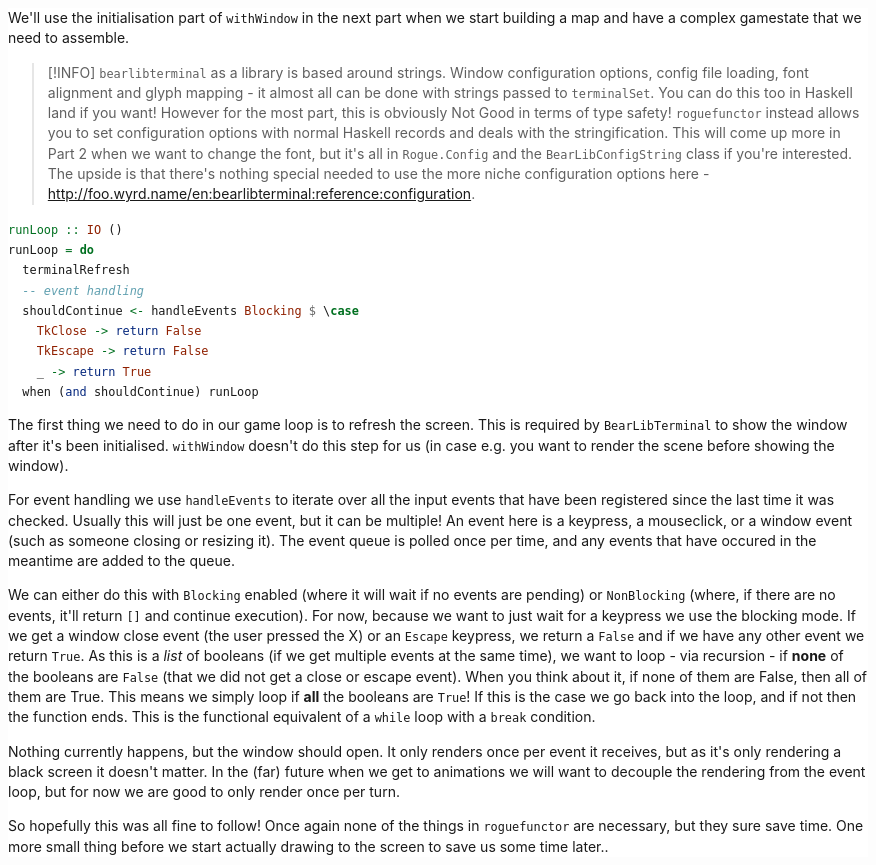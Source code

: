 We'll use the initialisation part of `withWindow` in the next part when we start building a map and have a complex gamestate that we need to assemble.

> [!INFO]
> `bearlibterminal` as a library is based around strings. Window configuration options, config file loading, font alignment and glyph mapping - it almost all can be done with strings passed to `terminalSet`. You can do this too in Haskell land if you want! However for the most part, this is obviously Not Good in terms of type safety! `roguefunctor` instead allows you to set configuration options with normal Haskell records and deals with the stringification. This will come up more in Part 2 when we want to change the font, but it's all in `Rogue.Config` and the `BearLibConfigString` class if you're interested. The upside is that there's nothing special needed to use the more niche configuration options here - http://foo.wyrd.name/en:bearlibterminal:reference:configuration.

```haskell
runLoop :: IO ()
runLoop = do
  terminalRefresh
  -- event handling
  shouldContinue <- handleEvents Blocking $ \case
    TkClose -> return False
    TkEscape -> return False
    _ -> return True
  when (and shouldContinue) runLoop
```

The first thing we need to do in our game loop is to refresh the screen. This is required by `BearLibTerminal` to show the window after it's been initialised. `withWindow` doesn't do this step for us (in case e.g. you want to render the scene before showing the window).

For event handling we use `handleEvents` to iterate over all the input events that have been registered since the last time it was checked. Usually this will just be one event, but it can be multiple! An event here is a keypress, a mouseclick, or a window event (such as someone closing or resizing it). The event queue is polled once per time, and any events that have occured in the meantime are added to the queue.

We can either do this with `Blocking` enabled (where it will wait if no events are pending) or `NonBlocking` (where, if there are no events, it'll return `[]` and continue execution). For now, because we want to just wait for a keypress we use the blocking mode. If we get a window close event (the user pressed the X) or an `Escape` keypress, we return a `False` and if we have any other event we return `True`. As this is a *list* of booleans (if we get multiple events at the same time), we want to loop - via recursion - if **none** of the booleans are `False` (that we did not get a close or escape event). When you think about it, if none of them are False, then all of them are True. This means we simply loop if **all** the booleans are `True`! If this is the case we go back into the loop, and if not then the function ends. This is the functional equivalent of a `while` loop with a `break` condition.

Nothing currently happens, but the window should open. It only renders once per event it receives, but as it's only rendering a black screen it doesn't matter. In the (far) future when we get to animations we will want to decouple the rendering from the event loop, but for now we are good to only render once per turn.

So hopefully this was all fine to follow! Once again none of the things in `roguefunctor` are necessary, but they sure save time. One more small thing before we start actually drawing to the screen to save us some time later..
